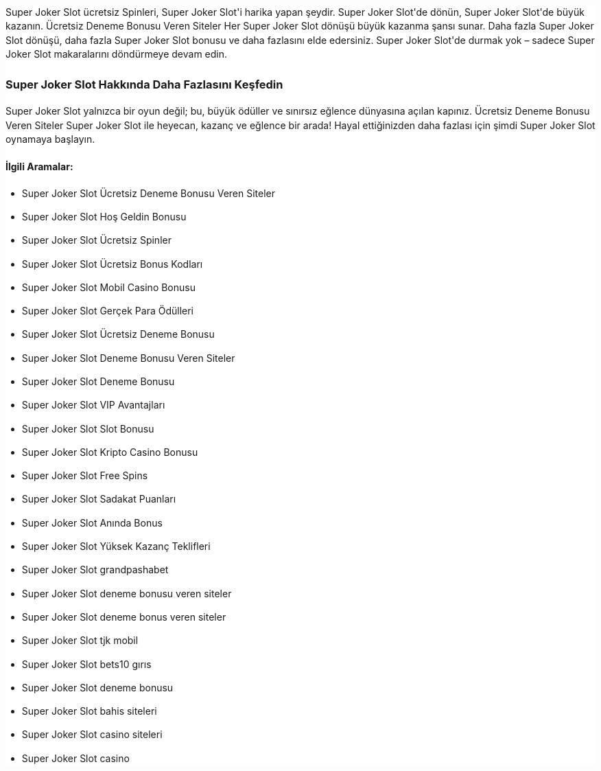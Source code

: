 Super Joker Slot ücretsiz Spinleri, Super Joker Slot'i harika yapan şeydir. Super Joker Slot'de dönün, Super Joker Slot'de büyük kazanın. Ücretsiz Deneme Bonusu Veren Siteler Her Super Joker Slot dönüşü büyük kazanma şansı sunar. Daha fazla Super Joker Slot dönüşü, daha fazla Super Joker Slot bonusu ve daha fazlasını elde edersiniz. Super Joker Slot'de durmak yok – sadece Super Joker Slot makaralarını döndürmeye devam edin.

### Super Joker Slot Hakkında Daha Fazlasını Keşfedin

Super Joker Slot yalnızca bir oyun değil; bu, büyük ödüller ve sınırsız eğlence dünyasına açılan kapınız. Ücretsiz Deneme Bonusu Veren Siteler Super Joker Slot ile heyecan, kazanç ve eğlence bir arada! Hayal ettiğinizden daha fazlası için şimdi Super Joker Slot oynamaya başlayın.

#### İlgili Aramalar:
- Super Joker Slot Ücretsiz Deneme Bonusu Veren Siteler

- Super Joker Slot Hoş Geldin Bonusu  

- Super Joker Slot Ücretsiz Spinler  

- Super Joker Slot Ücretsiz Bonus Kodları  

- Super Joker Slot Mobil Casino Bonusu  

- Super Joker Slot Gerçek Para Ödülleri  

- Super Joker Slot Ücretsiz Deneme Bonusu

- Super Joker Slot Deneme Bonusu Veren Siteler

- Super Joker Slot Deneme Bonusu

- Super Joker Slot VIP Avantajları  

- Super Joker Slot Slot Bonusu  

- Super Joker Slot Kripto Casino Bonusu  

- Super Joker Slot Free Spins  

- Super Joker Slot Sadakat Puanları  

- Super Joker Slot Anında Bonus  

- Super Joker Slot Yüksek Kazanç Teklifleri  

- Super Joker Slot grandpashabet

- Super Joker Slot deneme bonusu veren siteler

- Super Joker Slot deneme bonus veren siteler

- Super Joker Slot tjk mobil

- Super Joker Slot bets10 gırıs

- Super Joker Slot deneme bonusu

- Super Joker Slot bahis siteleri

- Super Joker Slot casino siteleri

- Super Joker Slot casino
